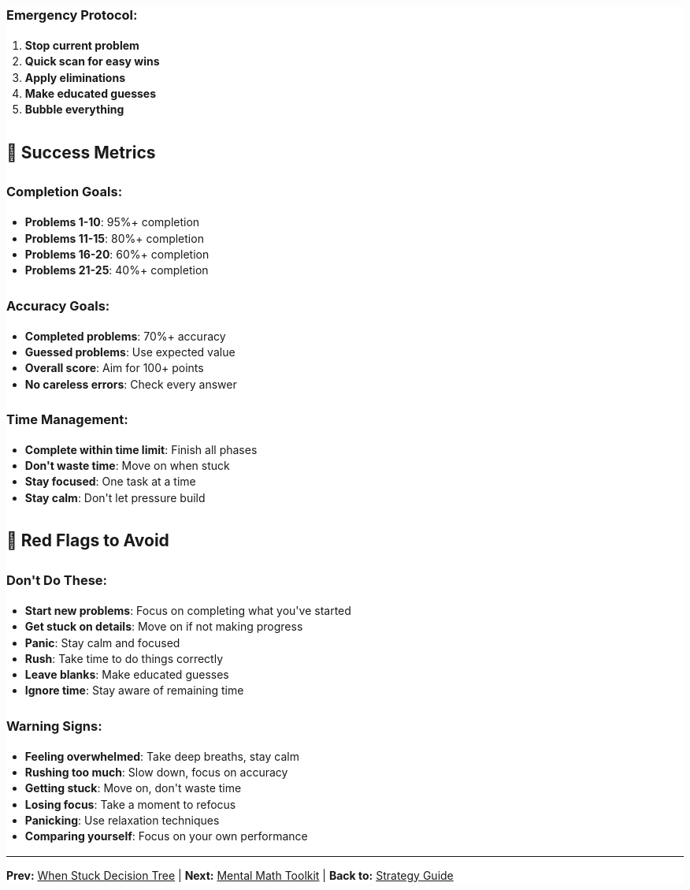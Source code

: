 ### Emergency Protocol:
1. **Stop current problem**
2. **Quick scan for easy wins**
3. **Apply eliminations**
4. **Make educated guesses**
5. **Bubble everything**

## 🎯 Success Metrics

### Completion Goals:
- **Problems 1-10**: 95%+ completion
- **Problems 11-15**: 80%+ completion
- **Problems 16-20**: 60%+ completion
- **Problems 21-25**: 40%+ completion

### Accuracy Goals:
- **Completed problems**: 70%+ accuracy
- **Guessed problems**: Use expected value
- **Overall score**: Aim for 100+ points
- **No careless errors**: Check every answer

### Time Management:
- **Complete within time limit**: Finish all phases
- **Don't waste time**: Move on when stuck
- **Stay focused**: One task at a time
- **Stay calm**: Don't let pressure build

## 🚨 Red Flags to Avoid

### Don't Do These:
- **Start new problems**: Focus on completing what you've started
- **Get stuck on details**: Move on if not making progress
- **Panic**: Stay calm and focused
- **Rush**: Take time to do things correctly
- **Leave blanks**: Make educated guesses
- **Ignore time**: Stay aware of remaining time

### Warning Signs:
- **Feeling overwhelmed**: Take deep breaths, stay calm
- **Rushing too much**: Slow down, focus on accuracy
- **Getting stuck**: Move on, don't waste time
- **Losing focus**: Take a moment to refocus
- **Panicking**: Use relaxation techniques
- **Comparing yourself**: Focus on your own performance

---

**Prev:** [When Stuck Decision Tree](when-stuck-decision-tree) | **Next:** [Mental Math Toolkit](../drills/mental-math-toolkit) | **Back to:** [Strategy Guide](../)
